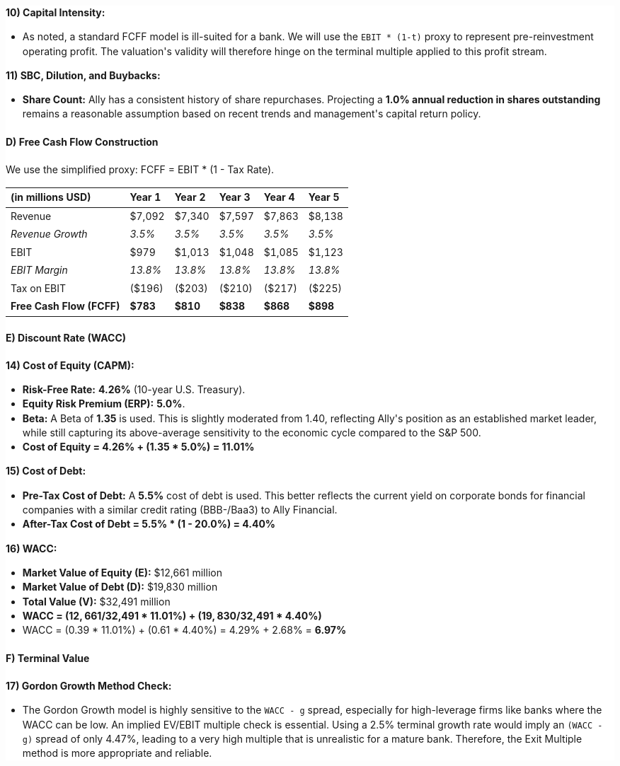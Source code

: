 **10) Capital Intensity:**
*   As noted, a standard FCFF model is ill-suited for a bank. We will use the `EBIT * (1-t)` proxy to represent pre-reinvestment operating profit. The valuation's validity will therefore hinge on the terminal multiple applied to this profit stream.

**11) SBC, Dilution, and Buybacks:**
*   **Share Count:** Ally has a consistent history of share repurchases. Projecting a **1.0% annual reduction in shares outstanding** remains a reasonable assumption based on recent trends and management's capital return policy.

#### **D) Free Cash Flow Construction**

We use the simplified proxy: FCFF = EBIT * (1 - Tax Rate).

| (in millions USD) | Year 1 | Year 2 | Year 3 | Year 4 | Year 5 |
| :--- | :--- | :--- | :--- | :--- | :--- |
| Revenue | $7,092 | $7,340 | $7,597 | $7,863 | $8,138 |
| *Revenue Growth* | *3.5%* | *3.5%* | *3.5%* | *3.5%* | *3.5%* |
| EBIT | $979 | $1,013 | $1,048 | $1,085 | $1,123 |
| *EBIT Margin* | *13.8%* | *13.8%* | *13.8%* | *13.8%* | *13.8%* |
| Tax on EBIT | ($196) | ($203) | ($210) | ($217) | ($225) |
| **Free Cash Flow (FCFF)** | **$783** | **$810** | **$838** | **$868** | **$898** |

#### **E) Discount Rate (WACC)**
**14) Cost of Equity (CAPM):**
*   **Risk-Free Rate:** **4.26%** (10-year U.S. Treasury).
*   **Equity Risk Premium (ERP):** **5.0%**.
*   **Beta:** A Beta of **1.35** is used. This is slightly moderated from 1.40, reflecting Ally's position as an established market leader, while still capturing its above-average sensitivity to the economic cycle compared to the S&P 500.
*   **Cost of Equity = 4.26% + (1.35 * 5.0%) = 11.01%**

**15) Cost of Debt:**
*   **Pre-Tax Cost of Debt:** A **5.5%** cost of debt is used. This better reflects the current yield on corporate bonds for financial companies with a similar credit rating (BBB-/Baa3) to Ally Financial.
*   **After-Tax Cost of Debt = 5.5% * (1 - 20.0%) = 4.40%**

**16) WACC:**
*   **Market Value of Equity (E):** $12,661 million
*   **Market Value of Debt (D):** $19,830 million
*   **Total Value (V):** $32,491 million
*   **WACC = ($12,661/$32,491 * 11.01%) + ($19,830/$32,491 * 4.40%)**
*   WACC = (0.39 * 11.01%) + (0.61 * 4.40%) = 4.29% + 2.68% = **6.97%**

#### **F) Terminal Value**

**17) Gordon Growth Method Check:**
*   The Gordon Growth model is highly sensitive to the `WACC - g` spread, especially for high-leverage firms like banks where the WACC can be low. An implied EV/EBIT multiple check is essential. Using a 2.5% terminal growth rate would imply an `(WACC - g)` spread of only 4.47%, leading to a very high multiple that is unrealistic for a mature bank. Therefore, the Exit Multiple method is more appropriate and reliable.
